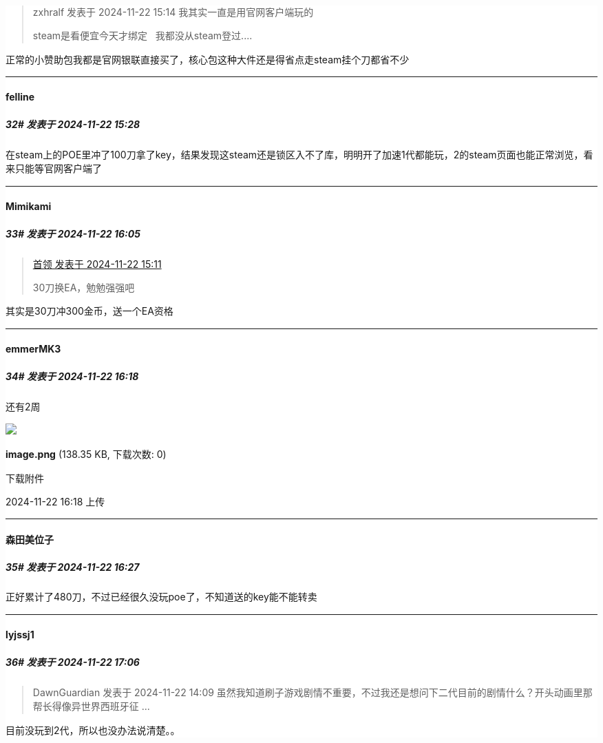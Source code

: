 <blockquote>zxhralf 发表于 2024-11-22 15:14
我其实一直是用官网客户端玩的

steam是看便宜今天才绑定   我都没从steam登过....
</blockquote>

正常的小赞助包我都是官网银联直接买了，核心包这种大件还是得省点走steam挂个刀都省不少

*****

####  felline  
##### 32#       发表于 2024-11-22 15:28

在steam上的POE里冲了100刀拿了key，结果发现这steam还是锁区入不了库，明明开了加速1代都能玩，2的steam页面也能正常浏览，看来只能等官网客户端了

*****

####  Mimikami  
##### 33#       发表于 2024-11-22 16:05

<blockquote><a href="httphttps://bbs.saraba1st.com/2b/forum.php?mod=redirect&amp;goto=findpost&amp;pid=66753712&amp;ptid=2207788" target="_blank">首领 发表于 2024-11-22 15:11</a>

30刀换EA，勉勉强强吧</blockquote>
其实是30刀冲300金币，送一个EA资格

*****

####  emmerMK3  
##### 34#       发表于 2024-11-22 16:18

还有2周

<img src="https://img.saraba1st.com/forum/202411/22/161812ooso5f5ei0ei7fg0.png" referrerpolicy="no-referrer">

<strong>image.png</strong> (138.35 KB, 下载次数: 0)

下载附件

2024-11-22 16:18 上传

*****

####  森田美位子  
##### 35#       发表于 2024-11-22 16:27

正好累计了480刀，不过已经很久没玩poe了，不知道送的key能不能转卖

*****

####  lyjssj1  
##### 36#       发表于 2024-11-22 17:06

<blockquote>DawnGuardian 发表于 2024-11-22 14:09
虽然我知道刷子游戏剧情不重要，不过我还是想问下二代目前的剧情什么？开头动画里那帮长得像异世界西班牙征 ...</blockquote>
目前没玩到2代，所以也没办法说清楚。。
